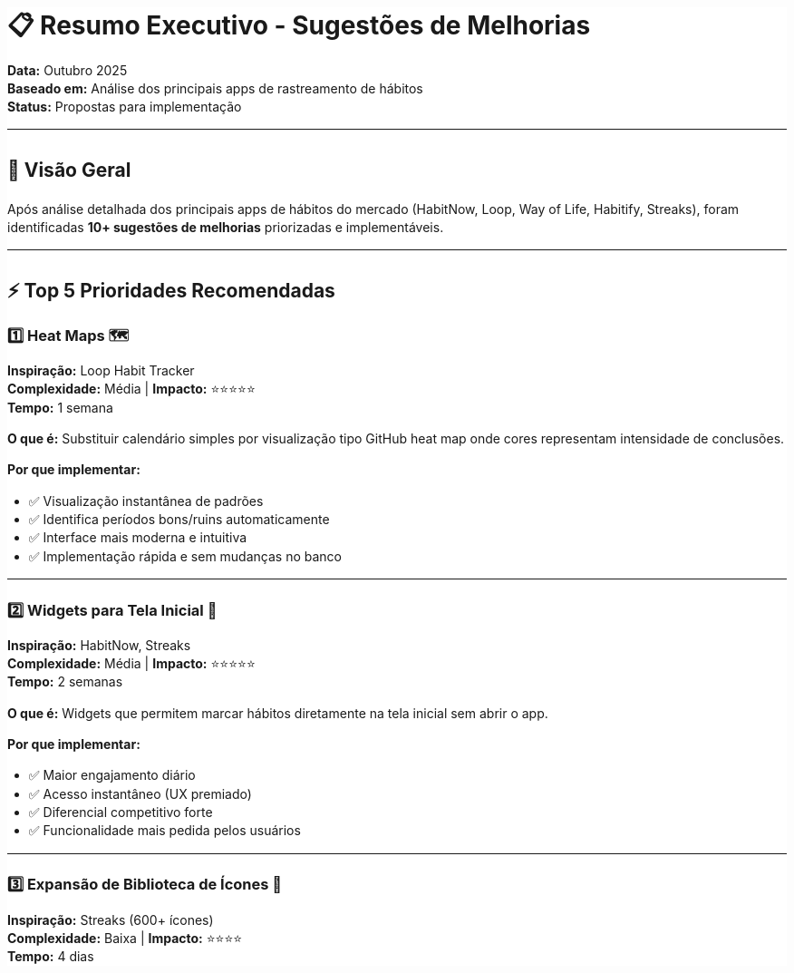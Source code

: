 # 📋 Resumo Executivo - Sugestões de Melhorias

**Data:** Outubro 2025  
**Baseado em:** Análise dos principais apps de rastreamento de hábitos  
**Status:** Propostas para implementação

---

## 🎯 Visão Geral

Após análise detalhada dos principais apps de hábitos do mercado (HabitNow, Loop, Way of Life, Habitify, Streaks), foram identificadas **10+ sugestões de melhorias** priorizadas e implementáveis.

---

## ⚡ Top 5 Prioridades Recomendadas

### 1️⃣ **Heat Maps** 🗺️
**Inspiração:** Loop Habit Tracker  
**Complexidade:** Média | **Impacto:** ⭐⭐⭐⭐⭐  
**Tempo:** 1 semana

**O que é:** Substituir calendário simples por visualização tipo GitHub heat map onde cores representam intensidade de conclusões.

**Por que implementar:**
- ✅ Visualização instantânea de padrões
- ✅ Identifica períodos bons/ruins automaticamente
- ✅ Interface mais moderna e intuitiva
- ✅ Implementação rápida e sem mudanças no banco

---

### 2️⃣ **Widgets para Tela Inicial** 📱
**Inspiração:** HabitNow, Streaks  
**Complexidade:** Média | **Impacto:** ⭐⭐⭐⭐⭐  
**Tempo:** 2 semanas

**O que é:** Widgets que permitem marcar hábitos diretamente na tela inicial sem abrir o app.

**Por que implementar:**
- ✅ Maior engajamento diário
- ✅ Acesso instantâneo (UX premiado)
- ✅ Diferencial competitivo forte
- ✅ Funcionalidade mais pedida pelos usuários

---

### 3️⃣ **Expansão de Biblioteca de Ícones** 🎨
**Inspiração:** Streaks (600+ ícones)  
**Complexidade:** Baixa | **Impacto:** ⭐⭐⭐⭐  
**Tempo:** 4 dias

